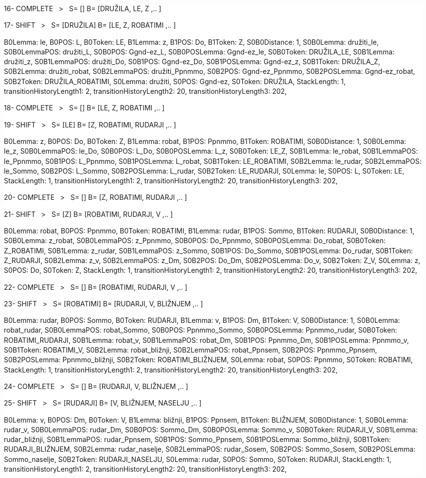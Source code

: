 16- COMPLETE&nbsp;&nbsp;&nbsp;>&nbsp;&nbsp;&nbsp;S= []   B= [DRUŽILA, LE, Z ,.. ]



17- SHIFT&nbsp;&nbsp;&nbsp;>&nbsp;&nbsp;&nbsp;S= [DRUŽILA]   B= [LE, Z, ROBATIMI ,.. ]

B0Lemma: le, B0POS: L, B0Token: LE, B1Lemma: z, B1POS: Do, B1Token: Z, S0B0Distance: 1, S0B0Lemma: družiti_le, S0B0LemmaPOS: družiti_L, S0B0POS: Ggnd-ez_L, S0B0POSLemma: Ggnd-ez_le, S0B0Token: DRUŽILA_LE, S0B1Lemma: družiti_z, S0B1LemmaPOS: družiti_Do, S0B1POS: Ggnd-ez_Do, S0B1POSLemma: Ggnd-ez_z, S0B1Token: DRUŽILA_Z, S0B2Lemma: družiti_robat, S0B2LemmaPOS: družiti_Ppnmmo, S0B2POS: Ggnd-ez_Ppnmmo, S0B2POSLemma: Ggnd-ez_robat, S0B2Token: DRUŽILA_ROBATIMI, S0Lemma: družiti, S0POS: Ggnd-ez, S0Token: DRUŽILA, StackLength: 1, transitionHistoryLength1: 2, transitionHistoryLength2: 20, transitionHistoryLength3: 202, 

18- COMPLETE&nbsp;&nbsp;&nbsp;>&nbsp;&nbsp;&nbsp;S= []   B= [LE, Z, ROBATIMI ,.. ]



19- SHIFT&nbsp;&nbsp;&nbsp;>&nbsp;&nbsp;&nbsp;S= [LE]   B= [Z, ROBATIMI, RUDARJI ,.. ]

B0Lemma: z, B0POS: Do, B0Token: Z, B1Lemma: robat, B1POS: Ppnmmo, B1Token: ROBATIMI, S0B0Distance: 1, S0B0Lemma: le_z, S0B0LemmaPOS: le_Do, S0B0POS: L_Do, S0B0POSLemma: L_z, S0B0Token: LE_Z, S0B1Lemma: le_robat, S0B1LemmaPOS: le_Ppnmmo, S0B1POS: L_Ppnmmo, S0B1POSLemma: L_robat, S0B1Token: LE_ROBATIMI, S0B2Lemma: le_rudar, S0B2LemmaPOS: le_Sommo, S0B2POS: L_Sommo, S0B2POSLemma: L_rudar, S0B2Token: LE_RUDARJI, S0Lemma: le, S0POS: L, S0Token: LE, StackLength: 1, transitionHistoryLength1: 2, transitionHistoryLength2: 20, transitionHistoryLength3: 202, 

20- COMPLETE&nbsp;&nbsp;&nbsp;>&nbsp;&nbsp;&nbsp;S= []   B= [Z, ROBATIMI, RUDARJI ,.. ]



21- SHIFT&nbsp;&nbsp;&nbsp;>&nbsp;&nbsp;&nbsp;S= [Z]   B= [ROBATIMI, RUDARJI, V ,.. ]

B0Lemma: robat, B0POS: Ppnmmo, B0Token: ROBATIMI, B1Lemma: rudar, B1POS: Sommo, B1Token: RUDARJI, S0B0Distance: 1, S0B0Lemma: z_robat, S0B0LemmaPOS: z_Ppnmmo, S0B0POS: Do_Ppnmmo, S0B0POSLemma: Do_robat, S0B0Token: Z_ROBATIMI, S0B1Lemma: z_rudar, S0B1LemmaPOS: z_Sommo, S0B1POS: Do_Sommo, S0B1POSLemma: Do_rudar, S0B1Token: Z_RUDARJI, S0B2Lemma: z_v, S0B2LemmaPOS: z_Dm, S0B2POS: Do_Dm, S0B2POSLemma: Do_v, S0B2Token: Z_V, S0Lemma: z, S0POS: Do, S0Token: Z, StackLength: 1, transitionHistoryLength1: 2, transitionHistoryLength2: 20, transitionHistoryLength3: 202, 

22- COMPLETE&nbsp;&nbsp;&nbsp;>&nbsp;&nbsp;&nbsp;S= []   B= [ROBATIMI, RUDARJI, V ,.. ]



23- SHIFT&nbsp;&nbsp;&nbsp;>&nbsp;&nbsp;&nbsp;S= [ROBATIMI]   B= [RUDARJI, V, BLIŽNJEM ,.. ]

B0Lemma: rudar, B0POS: Sommo, B0Token: RUDARJI, B1Lemma: v, B1POS: Dm, B1Token: V, S0B0Distance: 1, S0B0Lemma: robat_rudar, S0B0LemmaPOS: robat_Sommo, S0B0POS: Ppnmmo_Sommo, S0B0POSLemma: Ppnmmo_rudar, S0B0Token: ROBATIMI_RUDARJI, S0B1Lemma: robat_v, S0B1LemmaPOS: robat_Dm, S0B1POS: Ppnmmo_Dm, S0B1POSLemma: Ppnmmo_v, S0B1Token: ROBATIMI_V, S0B2Lemma: robat_bližnji, S0B2LemmaPOS: robat_Ppnsem, S0B2POS: Ppnmmo_Ppnsem, S0B2POSLemma: Ppnmmo_bližnji, S0B2Token: ROBATIMI_BLIŽNJEM, S0Lemma: robat, S0POS: Ppnmmo, S0Token: ROBATIMI, StackLength: 1, transitionHistoryLength1: 2, transitionHistoryLength2: 20, transitionHistoryLength3: 202, 

24- COMPLETE&nbsp;&nbsp;&nbsp;>&nbsp;&nbsp;&nbsp;S= []   B= [RUDARJI, V, BLIŽNJEM ,.. ]



25- SHIFT&nbsp;&nbsp;&nbsp;>&nbsp;&nbsp;&nbsp;S= [RUDARJI]   B= [V, BLIŽNJEM, NASELJU ,.. ]

B0Lemma: v, B0POS: Dm, B0Token: V, B1Lemma: bližnji, B1POS: Ppnsem, B1Token: BLIŽNJEM, S0B0Distance: 1, S0B0Lemma: rudar_v, S0B0LemmaPOS: rudar_Dm, S0B0POS: Sommo_Dm, S0B0POSLemma: Sommo_v, S0B0Token: RUDARJI_V, S0B1Lemma: rudar_bližnji, S0B1LemmaPOS: rudar_Ppnsem, S0B1POS: Sommo_Ppnsem, S0B1POSLemma: Sommo_bližnji, S0B1Token: RUDARJI_BLIŽNJEM, S0B2Lemma: rudar_naselje, S0B2LemmaPOS: rudar_Sosem, S0B2POS: Sommo_Sosem, S0B2POSLemma: Sommo_naselje, S0B2Token: RUDARJI_NASELJU, S0Lemma: rudar, S0POS: Sommo, S0Token: RUDARJI, StackLength: 1, transitionHistoryLength1: 2, transitionHistoryLength2: 20, transitionHistoryLength3: 202, 
